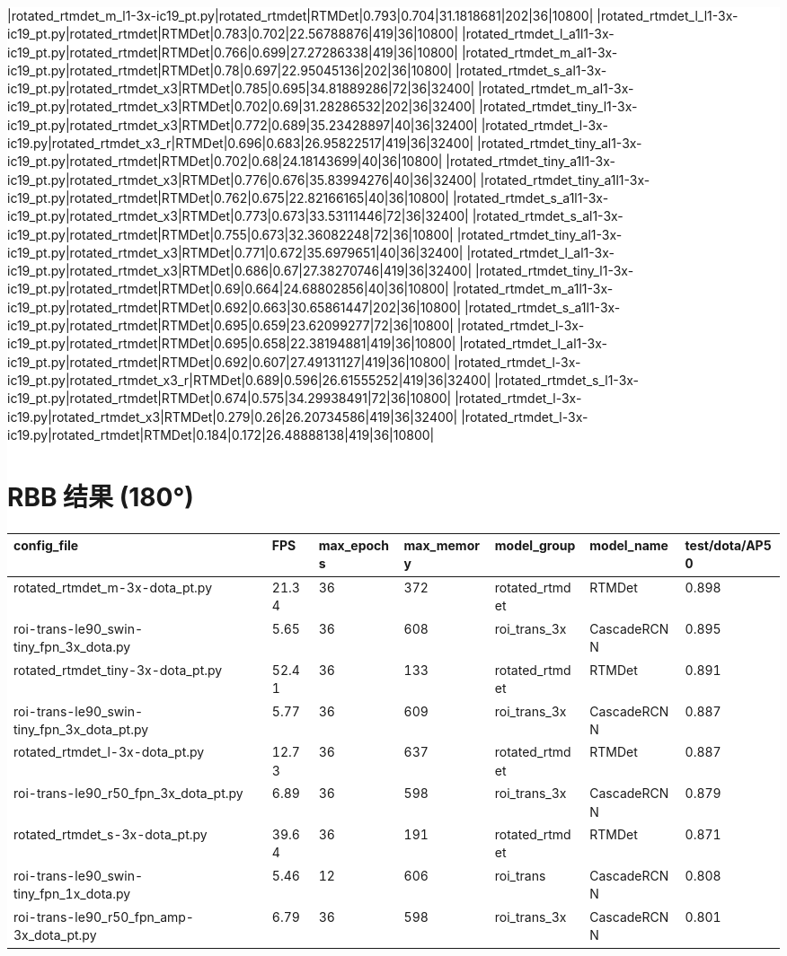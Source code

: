 |rotated_rtmdet_m_l1-3x-ic19_pt.py|rotated_rtmdet|RTMDet|0.793|0.704|31.1818681|202|36|10800|
|rotated_rtmdet_l_l1-3x-ic19_pt.py|rotated_rtmdet|RTMDet|0.783|0.702|22.56788876|419|36|10800|
|rotated_rtmdet_l_a1l1-3x-ic19_pt.py|rotated_rtmdet|RTMDet|0.766|0.699|27.27286338|419|36|10800|
|rotated_rtmdet_m_al1-3x-ic19_pt.py|rotated_rtmdet|RTMDet|0.78|0.697|22.95045136|202|36|10800|
|rotated_rtmdet_s_al1-3x-ic19_pt.py|rotated_rtmdet_x3|RTMDet|0.785|0.695|34.81889286|72|36|32400|
|rotated_rtmdet_m_al1-3x-ic19_pt.py|rotated_rtmdet_x3|RTMDet|0.702|0.69|31.28286532|202|36|32400|
|rotated_rtmdet_tiny_l1-3x-ic19_pt.py|rotated_rtmdet_x3|RTMDet|0.772|0.689|35.23428897|40|36|32400|
|rotated_rtmdet_l-3x-ic19.py|rotated_rtmdet_x3_r|RTMDet|0.696|0.683|26.95822517|419|36|32400|
|rotated_rtmdet_tiny_al1-3x-ic19_pt.py|rotated_rtmdet|RTMDet|0.702|0.68|24.18143699|40|36|10800|
|rotated_rtmdet_tiny_a1l1-3x-ic19_pt.py|rotated_rtmdet_x3|RTMDet|0.776|0.676|35.83994276|40|36|32400|
|rotated_rtmdet_tiny_a1l1-3x-ic19_pt.py|rotated_rtmdet|RTMDet|0.762|0.675|22.82166165|40|36|10800|
|rotated_rtmdet_s_a1l1-3x-ic19_pt.py|rotated_rtmdet_x3|RTMDet|0.773|0.673|33.53111446|72|36|32400|
|rotated_rtmdet_s_al1-3x-ic19_pt.py|rotated_rtmdet|RTMDet|0.755|0.673|32.36082248|72|36|10800|
|rotated_rtmdet_tiny_al1-3x-ic19_pt.py|rotated_rtmdet_x3|RTMDet|0.771|0.672|35.6979651|40|36|32400|
|rotated_rtmdet_l_al1-3x-ic19_pt.py|rotated_rtmdet_x3|RTMDet|0.686|0.67|27.38270746|419|36|32400|
|rotated_rtmdet_tiny_l1-3x-ic19_pt.py|rotated_rtmdet|RTMDet|0.69|0.664|24.68802856|40|36|10800|
|rotated_rtmdet_m_a1l1-3x-ic19_pt.py|rotated_rtmdet|RTMDet|0.692|0.663|30.65861447|202|36|10800|
|rotated_rtmdet_s_a1l1-3x-ic19_pt.py|rotated_rtmdet|RTMDet|0.695|0.659|23.62099277|72|36|10800|
|rotated_rtmdet_l-3x-ic19_pt.py|rotated_rtmdet|RTMDet|0.695|0.658|22.38194881|419|36|10800|
|rotated_rtmdet_l_al1-3x-ic19_pt.py|rotated_rtmdet|RTMDet|0.692|0.607|27.49131127|419|36|10800|
|rotated_rtmdet_l-3x-ic19_pt.py|rotated_rtmdet_x3_r|RTMDet|0.689|0.596|26.61555252|419|36|32400|
|rotated_rtmdet_s_l1-3x-ic19_pt.py|rotated_rtmdet|RTMDet|0.674|0.575|34.29938491|72|36|10800|
|rotated_rtmdet_l-3x-ic19.py|rotated_rtmdet_x3|RTMDet|0.279|0.26|26.20734586|419|36|32400|
|rotated_rtmdet_l-3x-ic19.py|rotated_rtmdet|RTMDet|0.184|0.172|26.48888138|419|36|10800|


 # RBB 结果 (180°)



 |config_file|FPS|max_epochs|max_memory|model_group|model_name|test/dota/AP50|
|:----|:----|:----|:----|:----|:----|:----|
|rotated_rtmdet_m-3x-dota_pt.py|21.34 |36|372|rotated_rtmdet|RTMDet|0.898|
|roi-trans-le90_swin-tiny_fpn_3x_dota.py|5.65 |36|608|roi_trans_3x|CascadeRCNN|0.895|
|rotated_rtmdet_tiny-3x-dota_pt.py|52.41 |36|133|rotated_rtmdet|RTMDet|0.891|
|roi-trans-le90_swin-tiny_fpn_3x_dota_pt.py|5.77 |36|609|roi_trans_3x|CascadeRCNN|0.887|
|rotated_rtmdet_l-3x-dota_pt.py|12.73 |36|637|rotated_rtmdet|RTMDet|0.887|
|roi-trans-le90_r50_fpn_3x_dota_pt.py|6.89 |36|598|roi_trans_3x|CascadeRCNN|0.879|
|rotated_rtmdet_s-3x-dota_pt.py|39.64 |36|191|rotated_rtmdet|RTMDet|0.871|
|roi-trans-le90_swin-tiny_fpn_1x_dota.py|5.46 |12|606|roi_trans|CascadeRCNN|0.808|
|roi-trans-le90_r50_fpn_amp-3x_dota_pt.py|6.79 |36|598|roi_trans_3x|CascadeRCNN|0.801|